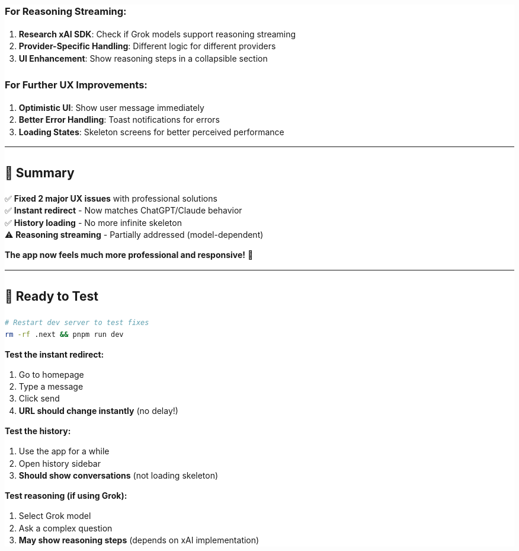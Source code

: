 ### For Reasoning Streaming:
1. **Research xAI SDK**: Check if Grok models support reasoning streaming
2. **Provider-Specific Handling**: Different logic for different providers
3. **UI Enhancement**: Show reasoning steps in a collapsible section

### For Further UX Improvements:
1. **Optimistic UI**: Show user message immediately
2. **Better Error Handling**: Toast notifications for errors
3. **Loading States**: Skeleton screens for better perceived performance

---

## 🎉 Summary

✅ **Fixed 2 major UX issues** with professional solutions  
✅ **Instant redirect** - Now matches ChatGPT/Claude behavior  
✅ **History loading** - No more infinite skeleton  
⚠️ **Reasoning streaming** - Partially addressed (model-dependent)  

**The app now feels much more professional and responsive!** 🚀

---

## 🧪 Ready to Test

```bash
# Restart dev server to test fixes
rm -rf .next && pnpm run dev
```

**Test the instant redirect:**
1. Go to homepage
2. Type a message
3. Click send
4. **URL should change instantly** (no delay!)

**Test the history:**
1. Use the app for a while
2. Open history sidebar
3. **Should show conversations** (not loading skeleton)

**Test reasoning (if using Grok):**
1. Select Grok model
2. Ask a complex question
3. **May show reasoning steps** (depends on xAI implementation)
